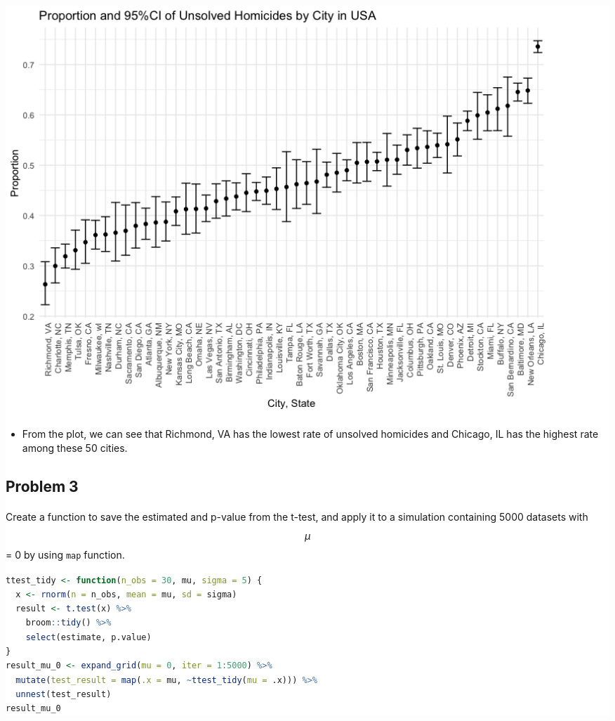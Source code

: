 <img src="p8105_hw5_jt3387_files/figure-gfm/unnamed-chunk-8-1.png" width="90%" />

-   From the plot, we can see that Richmond, VA has the lowest rate of
    unsolved homicides and Chicago, IL has the highest rate among these
    50 cities.

## Problem 3

Create a function to save the estimated and p-value from the t-test, and
apply it to a simulation containing 5000 datasets with $$\mu$$ = 0 by
using `map` function.

``` r
ttest_tidy <- function(n_obs = 30, mu, sigma = 5) {
  x <- rnorm(n = n_obs, mean = mu, sd = sigma)
  result <- t.test(x) %>% 
    broom::tidy() %>% 
    select(estimate, p.value)
}
result_mu_0 <- expand_grid(mu = 0, iter = 1:5000) %>% 
  mutate(test_result = map(.x = mu, ~ttest_tidy(mu = .x))) %>% 
  unnest(test_result)
result_mu_0
```
